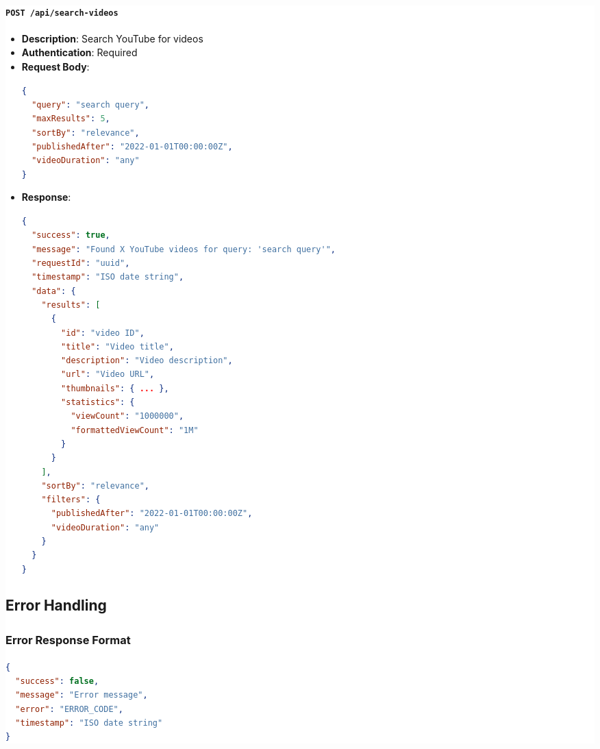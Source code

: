 #### `POST /api/search-videos`
- **Description**: Search YouTube for videos
- **Authentication**: Required
- **Request Body**:
  ```json
  {
    "query": "search query",
    "maxResults": 5,
    "sortBy": "relevance",
    "publishedAfter": "2022-01-01T00:00:00Z",
    "videoDuration": "any"
  }
  ```
- **Response**: 
  ```json
  {
    "success": true,
    "message": "Found X YouTube videos for query: 'search query'",
    "requestId": "uuid",
    "timestamp": "ISO date string",
    "data": {
      "results": [
        {
          "id": "video ID",
          "title": "Video title",
          "description": "Video description",
          "url": "Video URL",
          "thumbnails": { ... },
          "statistics": {
            "viewCount": "1000000",
            "formattedViewCount": "1M"
          }
        }
      ],
      "sortBy": "relevance",
      "filters": {
        "publishedAfter": "2022-01-01T00:00:00Z",
        "videoDuration": "any"
      }
    }
  }
  ```

## Error Handling

### Error Response Format

```json
{
  "success": false,
  "message": "Error message",
  "error": "ERROR_CODE",
  "timestamp": "ISO date string"
}
```
